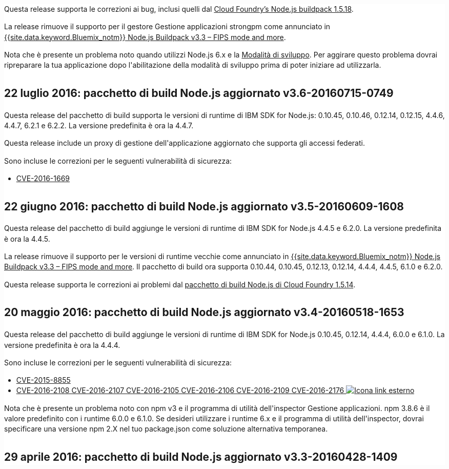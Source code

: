 Questa release supporta le correzioni ai bug, inclusi quelli dal [Cloud Foundry’s Node.js buildpack 1.5.18](https://github.com/cloudfoundry/nodejs-buildpack/tree/v1.5.18).

La release rimuove il supporto per il gestore Gestione applicazioni strongpm come annunciato in [{{site.data.keyword.Bluemix_notm}} Node.js Buildpack v3.3 – FIPS mode and more](https://developer.ibm.com/bluemix/2016/05/05/node-buildpack-update-fips-mode/).

Nota che è presente un problema noto quando utilizzi Node.js 6.x e la [Modalità di sviluppo](../common/app_mng.html#devmode). Per aggirare questo problema dovrai ripreparare la tua applicazione dopo l'abilitazione della modalità di sviluppo prima di poter iniziare ad utilizzarla.

## 22 luglio 2016: pacchetto di build Node.js aggiornato v3.6-20160715-0749
Questa release del pacchetto di build supporta le versioni di runtime di IBM SDK for Node.js: 0.10.45, 0.10.46, 0.12.14, 0.12.15, 4.4.6, 4.4.7, 6.2.1 e 6.2.2. La versione predefinita è ora la 4.4.7.

Questa release include un proxy di gestione dell'applicazione aggiornato che supporta gli accessi federati.

Sono incluse le correzioni per le seguenti vulnerabilità di sicurezza:
* [CVE-2016-1669](http://www-01.ibm.com/support/docview.wss?uid=swg21986383)

## 22 giugno 2016: pacchetto di build Node.js aggiornato v3.5-20160609-1608

Questa release del pacchetto di build aggiunge le versioni di runtime di IBM SDK for Node.js 4.4.5 e 6.2.0. La versione predefinita è ora la 4.4.5.

La release rimuove il supporto per le versioni di runtime vecchie come annunciato in [{{site.data.keyword.Bluemix_notm}} Node.js Buildpack v3.3 – FIPS mode and more](https://developer.ibm.com/bluemix/2016/05/05/node-buildpack-update-fips-mode/). Il pacchetto di build ora supporta 0.10.44, 0.10.45, 0.12.13, 0.12.14, 4.4.4, 4.4.5, 6.1.0 e 6.2.0.

Questa release supporta le correzioni ai problemi dal [pacchetto di build Node.js di Cloud Foundry 1.5.14](https://github.com/cloudfoundry/nodejs-buildpack/tree/v1.5.14).

## 20 maggio 2016: pacchetto di build Node.js aggiornato v3.4-20160518-1653

Questa release del pacchetto di build aggiunge le versioni di runtime di IBM SDK for Node.js 0.10.45, 0.12.14, 4.4.4, 6.0.0 e 6.1.0. La versione predefinita è ora la 4.4.4.

Sono incluse le correzioni per le seguenti vulnerabilità di sicurezza:
* [CVE-2015-8855](http://www-01.ibm.com/support/docview.wss?uid=swg21982852)
* [CVE-2016-2108 CVE-2016-2107 CVE-2016-2105 CVE-2016-2106 CVE-2016-2109 CVE-2016-2176 ![Icona link esterno](../../icons/launch-glyph.svg "Icona link esterno")](https://www.openssl.org/news/secadv/20160503.txt)

Nota che è presente un problema noto con npm v3 e il programma di utilità dell'inspector Gestione applicazioni. npm 3.8.6 è il valore predefinito con i runtime 6.0.0 e 6.1.0. Se desideri utilizzare i runtime 6.x e il programma di utilità dell'inspector, dovrai specificare una versione npm 2.X nel tuo package.json come soluzione alternativa temporanea.

## 29 aprile 2016: pacchetto di build Node.js aggiornato v3.3-20160428-1409

